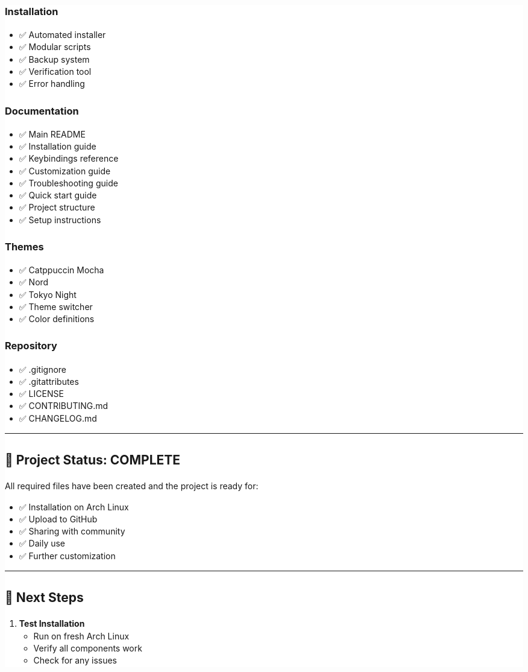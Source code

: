 ### Installation
- ✅ Automated installer
- ✅ Modular scripts
- ✅ Backup system
- ✅ Verification tool
- ✅ Error handling

### Documentation
- ✅ Main README
- ✅ Installation guide
- ✅ Keybindings reference
- ✅ Customization guide
- ✅ Troubleshooting guide
- ✅ Quick start guide
- ✅ Project structure
- ✅ Setup instructions

### Themes
- ✅ Catppuccin Mocha
- ✅ Nord
- ✅ Tokyo Night
- ✅ Theme switcher
- ✅ Color definitions

### Repository
- ✅ .gitignore
- ✅ .gitattributes
- ✅ LICENSE
- ✅ CONTRIBUTING.md
- ✅ CHANGELOG.md

---

## 🎉 Project Status: COMPLETE

All required files have been created and the project is ready for:
- ✅ Installation on Arch Linux
- ✅ Upload to GitHub
- ✅ Sharing with community
- ✅ Daily use
- ✅ Further customization

---

## 📝 Next Steps

1. **Test Installation**
   - Run on fresh Arch Linux
   - Verify all components work
   - Check for any issues
